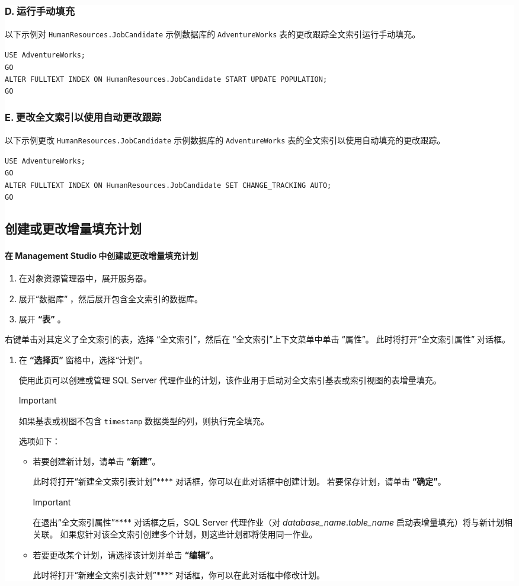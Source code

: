### <a name="d-running-a-manual-population"></a>D. 运行手动填充  
 以下示例对 `HumanResources.JobCandidate` 示例数据库的 `AdventureWorks` 表的更改跟踪全文索引运行手动填充。  
  
```  
USE AdventureWorks;  
GO  
ALTER FULLTEXT INDEX ON HumanResources.JobCandidate START UPDATE POPULATION;  
GO  
```  
  
### <a name="e-altering-a-full-text-index-to-use-automatic-change-tracking"></a>E. 更改全文索引以使用自动更改跟踪  
 以下示例更改 `HumanResources.JobCandidate` 示例数据库的 `AdventureWorks` 表的全文索引以使用自动填充的更改跟踪。  
  
```  
USE AdventureWorks;  
GO  
ALTER FULLTEXT INDEX ON HumanResources.JobCandidate SET CHANGE_TRACKING AUTO;  
GO   
```  
  

  
##  <a name="creating-or-changing-a-schedule-for-incremental-population"></a><a name="create"></a>创建或更改增量填充计划  
  
#### <a name="to-create-or-change-a-schedule-for-incremental-population-in-management-studio"></a>在 Management Studio 中创建或更改增量填充计划  
  
1.  在对象资源管理器中，展开服务器。  
  
2.  展开“数据库”  ，然后展开包含全文索引的数据库。  
  
3.  展开 **“表”** 。  
  
 右键单击对其定义了全文索引的表，选择  “全文索引”，然后在  “全文索引”上下文菜单中单击  “属性”。 此时将打开“全文索引属性”  对话框。  
  
1.  在 **“选择页”** 窗格中，选择“计划”。  
  
     使用此页可以创建或管理 SQL Server 代理作业的计划，该作业用于启动对全文索引基表或索引视图的表增量填充。  
  
    > [!IMPORTANT]  
    >  如果基表或视图不包含 `timestamp` 数据类型的列，则执行完全填充。  
  
     选项如下：  
  
    -   若要创建新计划，请单击 **“新建”**。  
  
         此时将打开“新建全文索引表计划”**** 对话框，你可以在此对话框中创建计划。 若要保存计划，请单击 **“确定”**。  
  
        > [!IMPORTANT]  
        >  在退出“全文索引属性”**** 对话框之后，SQL Server 代理作业（对 *database_name*.*table_name* 启动表增量填充）将与新计划相关联。 如果您针对该全文索引创建多个计划，则这些计划都将使用同一作业。  
  
    -   若要更改某个计划，请选择该计划并单击 **“编辑”**。  
  
         此时将打开“新建全文索引表计划”**** 对话框，你可以在此对话框中修改计划。  
  